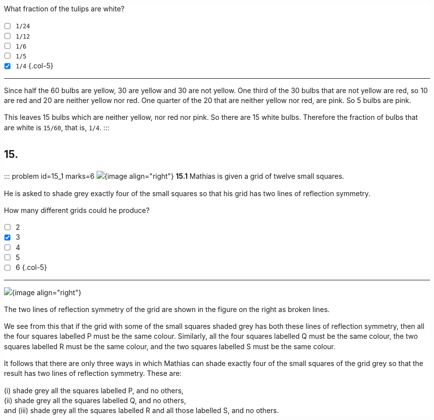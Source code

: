 What fraction of the tulips are white?

* [ ] `1/24`
* [ ] `1/12`
* [ ] `1/6`
* [ ] `1/5`
* [x] `1/4`
{.col-5}

---

Since half the 60 bulbs are yellow, 30 are yellow and 30 are not yellow. One third of the 30 bulbs that are not yellow are red, so 10 are red and 20 are neither yellow nor red. One quarter of the 20 that are neither yellow nor red, are pink. So 5 bulbs are pink.

This leaves 15 bulbs which are neither yellow, nor red nor pink. So there are 15 white bulbs. Therefore the fraction of bulbs that are white is `15/60`, that is, `1/4`.
:::


## 15.

::: problem id=15_1 marks=6
![](/resources/8-25-easter-challenges/15-grid.png){image align="right"}
__15.1__ Mathias is given a grid of twelve small squares.  

He is asked to shade grey exactly four of the small squares so that his grid has two lines of reflection symmetry.  

How many different grids could he produce?

* [ ] 2
* [x] 3
* [ ] 4
* [ ] 5
* [ ] 6
{.col-5}

---

![](/resources/8-25-easter-challenges/15-grid-answer1.png){image align="right"}

The two lines of reflection symmetry of the grid are shown in the figure on the right as broken lines.  

We see from this that if the grid with some of the small squares shaded grey has both these lines of reflection symmetry, then all the four squares labelled P must be the same colour. Similarly, all the four squares labelled Q must be the same colour, the two squares labelled R must be the same colour, and the two squares labelled S must be the same colour.  

It follows that there are only three ways in which Mathias can shade exactly four of the small squares of the grid grey so that the result has two lines of reflection symmetry. These are:  

(i) shade grey all the squares labelled P, and no others,  
(ii) shade grey all the squares labelled Q, and no others,  
and (iii) shade grey all the squares labelled R and all those labelled S, and no others.  
